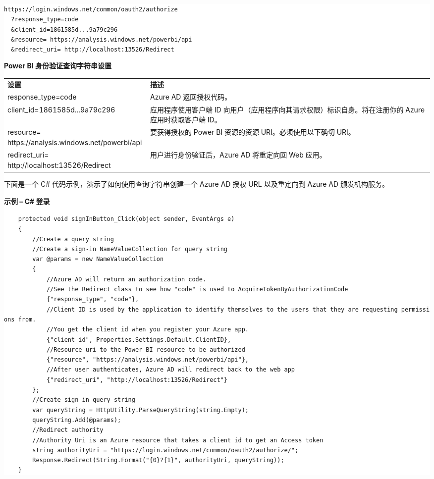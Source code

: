     https://login.windows.net/common/oauth2/authorize
      ?response_type=code
      &client_id=1861585d...9a79c296
      &resource= https://analysis.windows.net/powerbi/api
      &redirect_uri= http://localhost:13526/Redirect

**Power BI 身份验证查询字符串设置**

<table>
  <tr>
    <td>
      <b>设置</b>
    </td>
    <td>
      <b>描述</b>
    </td>
  </tr>
  <tr>
    <td>response_type=code</td>
    <td>Azure AD 返回授权代码。</td>
  </tr>
  <tr>
    <td>client_id=1861585d...9a79c296</td>
    <td>应用程序使用客户端 ID 向用户（应用程序向其请求权限）标识自身。将在注册你的 Azure 应用时获取客户端 ID。</td>
  </tr>
  <tr>
    <td>resource= https://analysis.windows.net/powerbi/api</td>
    <td>要获得授权的 Power BI 资源的资源 URI。必须使用以下确切 URI。</td>
  </tr>
  <tr>
    <td>redirect_uri= http://localhost:13526/Redirect</td>
    <td>用户进行身份验证后，Azure AD 将重定向回 Web 应用。</td>
  </tr>
</table>

下面是一个 C# 代码示例，演示了如何使用查询字符串创建一个 Azure AD 授权 URL 以及重定向到 Azure AD 颁发机构服务。


**示例 – C# 登录**

        protected void signInButton_Click(object sender, EventArgs e)
        {
            //Create a query string
            //Create a sign-in NameValueCollection for query string
            var @params = new NameValueCollection
            {
                //Azure AD will return an authorization code. 
                //See the Redirect class to see how "code" is used to AcquireTokenByAuthorizationCode
                {"response_type", "code"},
                //Client ID is used by the application to identify themselves to the users that they are requesting permissions from. 
                //You get the client id when you register your Azure app.
                {"client_id", Properties.Settings.Default.ClientID},
                //Resource uri to the Power BI resource to be authorized
                {"resource", "https://analysis.windows.net/powerbi/api"},
                //After user authenticates, Azure AD will redirect back to the web app
                {"redirect_uri", "http://localhost:13526/Redirect"}
            };
            //Create sign-in query string
            var queryString = HttpUtility.ParseQueryString(string.Empty);
            queryString.Add(@params);
            //Redirect authority
            //Authority Uri is an Azure resource that takes a client id to get an Access token
            string authorityUri = "https://login.windows.net/common/oauth2/authorize/";
            Response.Redirect(String.Format("{0}?{1}", authorityUri, queryString));       
        }
